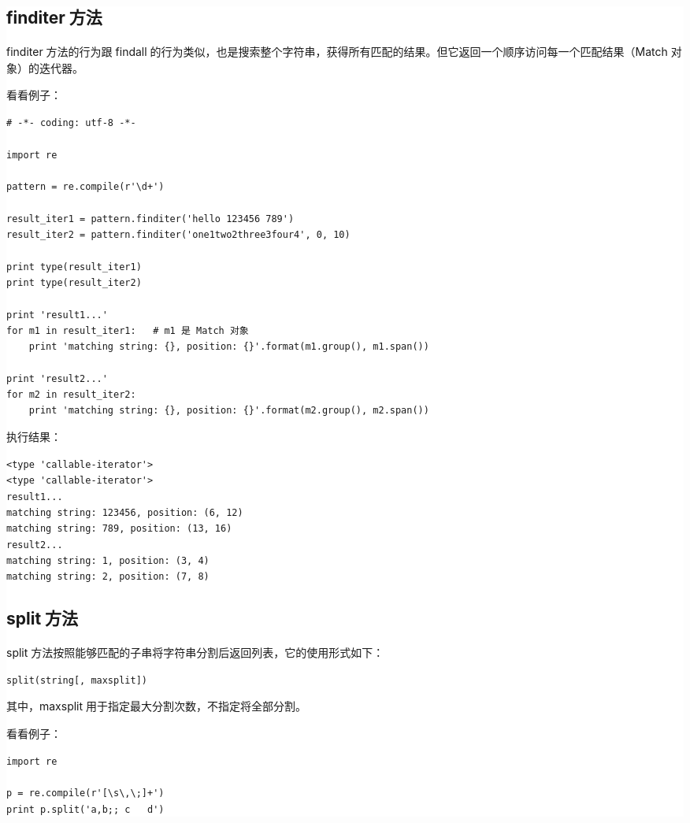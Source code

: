 ## finditer 方法

finditer 方法的行为跟 findall 的行为类似，也是搜索整个字符串，获得所有匹配的结果。但它返回一个顺序访问每一个匹配结果（Match 对象）的迭代器。

看看例子：

```
# -*- coding: utf-8 -*-

import re
 
pattern = re.compile(r'\d+')

result_iter1 = pattern.finditer('hello 123456 789')
result_iter2 = pattern.finditer('one1two2three3four4', 0, 10)

print type(result_iter1)
print type(result_iter2)

print 'result1...'
for m1 in result_iter1:   # m1 是 Match 对象
    print 'matching string: {}, position: {}'.format(m1.group(), m1.span())

print 'result2...'
for m2 in result_iter2:
    print 'matching string: {}, position: {}'.format(m2.group(), m2.span())
```

执行结果：

```
<type 'callable-iterator'>
<type 'callable-iterator'>
result1...
matching string: 123456, position: (6, 12)
matching string: 789, position: (13, 16)
result2...
matching string: 1, position: (3, 4)
matching string: 2, position: (7, 8)
```

## split 方法

split 方法按照能够匹配的子串将字符串分割后返回列表，它的使用形式如下：

```
split(string[, maxsplit])
```

其中，maxsplit 用于指定最大分割次数，不指定将全部分割。

看看例子：

```
import re
 
p = re.compile(r'[\s\,\;]+')
print p.split('a,b;; c   d')
```
